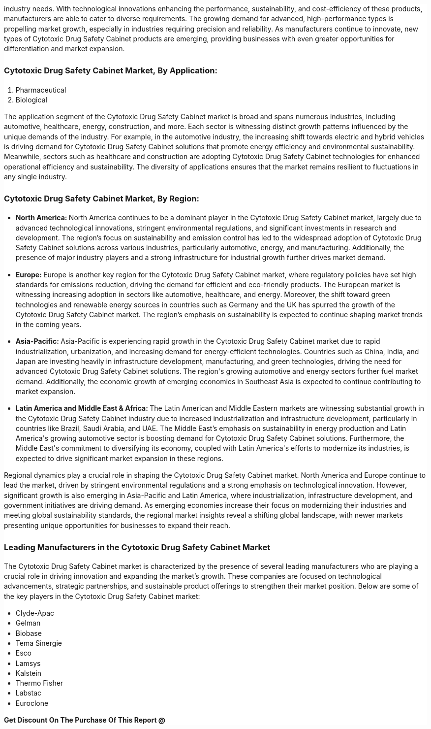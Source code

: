 industry needs. With technological innovations enhancing the performance, sustainability, and cost-efficiency of these products, manufacturers are able to cater to diverse requirements. The growing demand for advanced, high-performance types is propelling market growth, especially in industries requiring precision and reliability. As manufacturers continue to innovate, new types of Cytotoxic Drug Safety Cabinet products are emerging, providing businesses with even greater opportunities for differentiation and market expansion.</p><h3>Cytotoxic Drug Safety Cabinet Market,&nbsp;By Application:</h3><ol><li>Pharmaceutical<li> Biological</li></ol><p>The application segment of the Cytotoxic Drug Safety Cabinet market is broad and spans numerous industries, including automotive, healthcare, energy, construction, and more. Each sector is witnessing distinct growth patterns influenced by the unique demands of the industry. For example, in the automotive industry, the increasing shift towards electric and hybrid vehicles is driving demand for Cytotoxic Drug Safety Cabinet solutions that promote energy efficiency and environmental sustainability. Meanwhile, sectors such as healthcare and construction are adopting Cytotoxic Drug Safety Cabinet technologies for enhanced operational efficiency and sustainability. The diversity of applications ensures that the market remains resilient to fluctuations in any single industry.</p><h3>Cytotoxic Drug Safety Cabinet Market, By Region:</h3><ul><li><p><strong>North America:&nbsp;</strong>North America continues to be a dominant player in the Cytotoxic Drug Safety Cabinet market, largely due to advanced technological innovations, stringent environmental regulations, and significant investments in research and development. The region&rsquo;s focus on sustainability and emission control has led to the widespread adoption of Cytotoxic Drug Safety Cabinet solutions across various industries, particularly automotive, energy, and manufacturing. Additionally, the presence of major industry players and a strong infrastructure for industrial growth further drives market demand.</p></li><li><p><strong><strong>Europe:&nbsp;</strong></strong>Europe is another key region for the Cytotoxic Drug Safety Cabinet market, where regulatory policies have set high standards for emissions reduction, driving the demand for efficient and eco-friendly products. The European market is witnessing increasing adoption in sectors like automotive, healthcare, and energy. Moreover, the shift toward green technologies and renewable energy sources in countries such as Germany and the UK has spurred the growth of the Cytotoxic Drug Safety Cabinet market. The region&rsquo;s emphasis on sustainability is expected to continue shaping market trends in the coming years.</p></li><li><p><strong><strong>Asia-Pacific:&nbsp;</strong></strong>Asia-Pacific is experiencing rapid growth in the Cytotoxic Drug Safety Cabinet market due to rapid industrialization, urbanization, and increasing demand for energy-efficient technologies. Countries such as China, India, and Japan are investing heavily in infrastructure development, manufacturing, and green technologies, driving the need for advanced Cytotoxic Drug Safety Cabinet solutions. The region's growing automotive and energy sectors further fuel market demand. Additionally, the economic growth of emerging economies in Southeast Asia is expected to continue contributing to market expansion.</p></li><li><p><strong><strong>Latin America and Middle East &amp; Africa:&nbsp;</strong></strong>The Latin American and Middle Eastern markets are witnessing substantial growth in the Cytotoxic Drug Safety Cabinet industry due to increased industrialization and infrastructure development, particularly in countries like Brazil, Saudi Arabia, and UAE. The Middle East&rsquo;s emphasis on sustainability in energy production and Latin America's growing automotive sector is boosting demand for Cytotoxic Drug Safety Cabinet solutions. Furthermore, the Middle East's commitment to diversifying its economy, coupled with Latin America's efforts to modernize its industries, is expected to drive significant market expansion in these regions.</p></li></ul><p>Regional dynamics play a crucial role in shaping the Cytotoxic Drug Safety Cabinet market. North America and Europe continue to lead the market, driven by stringent environmental regulations and a strong emphasis on technological innovation. However, significant growth is also emerging in Asia-Pacific and Latin America, where industrialization, infrastructure development, and government initiatives are driving demand. As emerging economies increase their focus on modernizing their industries and meeting global sustainability standards, the regional market insights reveal a shifting global landscape, with newer markets presenting unique opportunities for businesses to expand their reach.</p><h3><strong>Leading Manufacturers in the Cytotoxic Drug Safety Cabinet Market</strong></h3><p>The Cytotoxic Drug Safety Cabinet market is characterized by the presence of several leading manufacturers who are playing a crucial role in driving innovation and expanding the market&rsquo;s growth. These companies are focused on technological advancements, strategic partnerships, and sustainable product offerings to strengthen their market position. Below are some of the key players in the Cytotoxic Drug Safety Cabinet market:</p></div><div class="article-main__content" data-test-id="publishing-text-block"><ul><li><span class="">Clyde-Apac<li> Gelman<li> Biobase<li> Tema Sinergie<li> Esco<li> Lamsys<li> Kalstein<li> Thermo Fisher<li> Labstac<li> Euroclone</span></li></ul></div><div class="article-main__content" data-test-id="publishing-text-block"><p><span class="font-[700]"><strong>Get Discount On The Purchase Of This Report @</strong>
